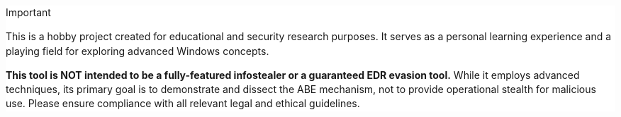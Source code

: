 > [!IMPORTANT]
> This is a hobby project created for educational and security research purposes. It serves as a personal learning experience and a playing field for exploring advanced Windows concepts.
>
> **This tool is NOT intended to be a fully-featured infostealer or a guaranteed EDR evasion tool.** While it employs advanced techniques, its primary goal is to demonstrate and dissect the ABE mechanism, not to provide operational stealth for malicious use. Please ensure compliance with all relevant legal and ethical guidelines.
